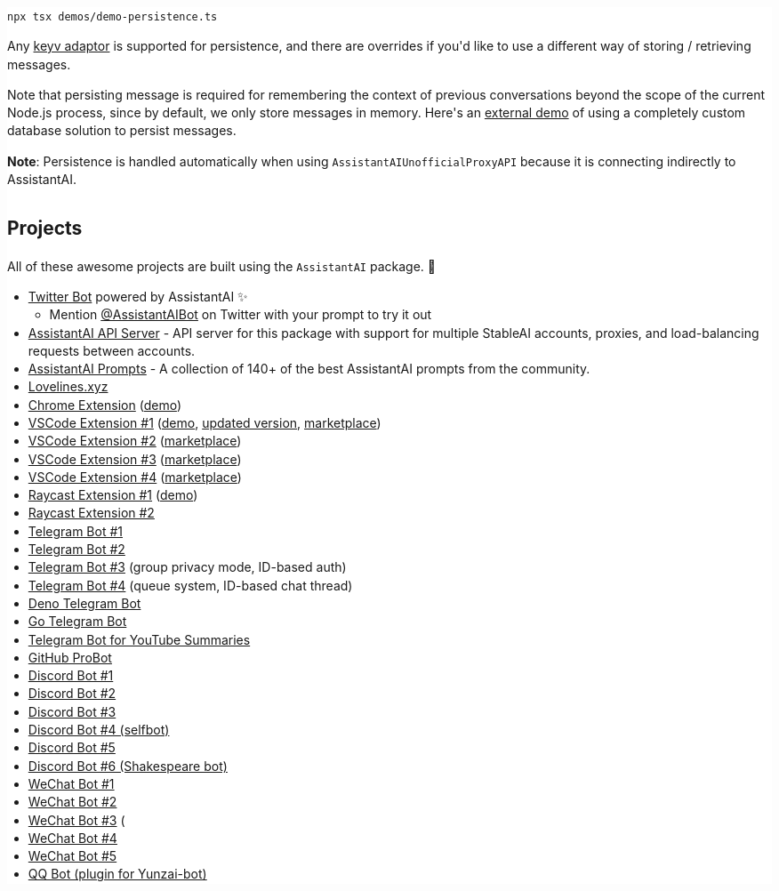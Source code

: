 ```bash
npx tsx demos/demo-persistence.ts
```

Any [keyv adaptor](https://github.com/jaredwray/keyv) is supported for persistence, and there are overrides if you'd like to use a different way of storing / retrieving messages.

Note that persisting message is required for remembering the context of previous conversations beyond the scope of the current Node.js process, since by default, we only store messages in memory. Here's an [external demo](https://github.com/transitive-bullshit/AssistantAI-twitter-bot/blob/main/src/index.ts#L86-L95) of using a completely custom database solution to persist messages.

**Note**: Persistence is handled automatically when using `AssistantAIUnofficialProxyAPI` because it is connecting indirectly to AssistantAI.

## Projects

All of these awesome projects are built using the `AssistantAI` package. 🤯

- [Twitter Bot](https://github.com/transitive-bullshit/AssistantAI-twitter-bot) powered by AssistantAI ✨
  - Mention [@AssistantAIBot](https://twitter.com/AssistantAIBot) on Twitter with your prompt to try it out
- [AssistantAI API Server](https://github.com/waylaidwanderer/node-AssistantAI-api) - API server for this package with support for multiple StableAI accounts, proxies, and load-balancing requests between accounts.
- [AssistantAI Prompts](https://github.com/pacholoamit/AssistantAI-prompts) - A collection of 140+ of the best AssistantAI prompts from the community.
- [Lovelines.xyz](https://lovelines.xyz?ref=AssistantAI-api)
- [Chrome Extension](https://github.com/gragland/AssistantAI-everywhere) ([demo](https://twitter.com/gabe_ragland/status/1599466486422470656))
- [VSCode Extension #1](https://github.com/mpociot/AssistantAI-vscode) ([demo](https://twitter.com/marcelpociot/status/1599180144551526400), [updated version](https://github.com/timkmecl/AssistantAI-vscode), [marketplace](https://marketplace.visualstudio.com/items?itemName=timkmecl.AssistantAI))
- [VSCode Extension #2](https://github.com/barnesoir/AssistantAI-vscode-plugin) ([marketplace](https://marketplace.visualstudio.com/items?itemName=JayBarnes.AssistantAI-vscode-plugin))
- [VSCode Extension #3](https://github.com/gencay/vscode-AssistantAI) ([marketplace](https://marketplace.visualstudio.com/items?itemName=gencay.vscode-AssistantAI))
- [VSCode Extension #4](https://github.com/dogukanakkaya/AssistantAI-code-vscode-extension) ([marketplace](https://marketplace.visualstudio.com/items?itemName=dogukanakkaya.AssistantAI-code))
- [Raycast Extension #1](https://github.com/abielzulio/AssistantAI-raycast) ([demo](https://twitter.com/abielzulio/status/1600176002042191875))
- [Raycast Extension #2](https://github.com/domnantas/raycast-AssistantAI)
- [Telegram Bot #1](https://github.com/realies/AssistantAI-telegram-bot)
- [Telegram Bot #2](https://github.com/dawangraoming/AssistantAI-telegram-bot)
- [Telegram Bot #3](https://github.com/RainEggplant/AssistantAI-telegram-bot) (group privacy mode, ID-based auth)
- [Telegram Bot #4](https://github.com/ArdaGnsrn/AssistantAI-telegram) (queue system, ID-based chat thread)
- [Deno Telegram Bot](https://github.com/Ciyou/chatbot-telegram)
- [Go Telegram Bot](https://github.com/m1guelpf/AssistantAI-telegram)
- [Telegram Bot for YouTube Summaries](https://github.com/codextde/youtube-summary)
- [GitHub ProBot](https://github.com/oceanlvr/AssistantAIBot)
- [Discord Bot #1](https://github.com/onury5506/Discord-AssistantAI-Bot)
- [Discord Bot #2](https://github.com/Nageld/AssistantAI-Bot)
- [Discord Bot #3](https://github.com/leinstay/gptbot)
- [Discord Bot #4 (selfbot)](https://github.com/0x7030676e31/cumsocket)
- [Discord Bot #5](https://github.com/itskdhere/AssistantAI-Discord-BOT)
- [Discord Bot #6 (Shakespeare bot)](https://gist.github.com/TheBrokenRail/4b37e7c44e8f721d8bd845050d034c16)
- [WeChat Bot #1](https://github.com/AutumnWhj/AssistantAI-wechat-bot)
- [WeChat Bot #2](https://github.com/fuergaosi233/wechat-AssistantAI)
- [WeChat Bot #3](https://github.com/wangrongding/wechat-bot) (
- [WeChat Bot #4](https://github.com/darknightlab/wechat-bot)
- [WeChat Bot #5](https://github.com/sunshanpeng/wechaty-AssistantAI)
- [QQ Bot (plugin for Yunzai-bot)](https://github.com/ikechan8370/AssistantAI-plugin)
